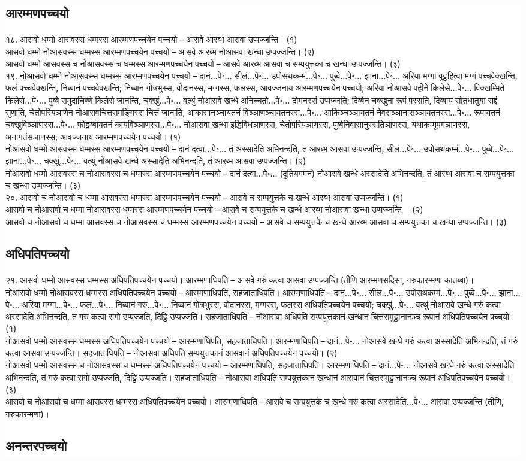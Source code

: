 
## आरम्मणपच्चयो

१८. आसवो धम्मो आसवस्स धम्मस्स आरम्मणपच्चयेन पच्चयो – आसवे आरब्भ आसवा उप्पज्जन्ति। (१)  
आसवो धम्मो नोआसवस्स धम्मस्स आरम्मणपच्चयेन पच्चयो – आसवे आरब्भ नोआसवा खन्धा उप्पज्जन्ति। (२)  
आसवो धम्मो आसवस्स च नोआसवस्स च धम्मस्स आरम्मणपच्चयेन पच्चयो – आसवे आरब्भ आसवा च सम्पयुत्तका च खन्धा उप्पज्जन्ति। (३)  
१९. नोआसवो धम्मो नोआसवस्स धम्मस्स आरम्मणपच्चयेन पच्चयो – दानं…पे॰… सीलं…पे॰… उपोसथकम्मं…पे॰… पुब्बे…पे॰… झाना…पे॰… अरिया मग्गा वुट्ठहित्वा मग्गं पच्चवेक्खन्ति, फलं पच्चवेक्खन्ति, निब्बानं पच्चवेक्खन्ति; निब्बानं गोत्रभुस्स, वोदानस्स, मग्गस्स, फलस्स, आवज्जनाय आरम्मणपच्चयेन पच्चयो; अरिया नोआसवे पहीने किलेसे…पे॰… विक्खम्भिते किलेसे…पे॰… पुब्बे समुदाचिण्णे किलेसे जानन्ति, चक्खुं…पे॰… वत्थुं नोआसवे खन्धे अनिच्चतो…पे॰… दोमनस्सं उप्पज्जति; दिब्बेन चक्खुना रूपं पस्सति, दिब्बाय सोतधातुया सद्दं सुणाति, चेतोपरियञाणेन नोआसवचित्तसमङ्गिस्स चित्तं जानाति, आकासानञ्चायतनं विञ्ञाणञ्चायतनस्स…पे॰… आकिञ्चञ्ञायतनं नेवसञ्ञानासञ्ञायतनस्स…पे॰… रूपायतनं चक्खुविञ्ञाणस्स…पे॰… फोट्ठब्बायतनं कायविञ्ञाणस्स…पे॰… नोआसवा खन्धा इद्धिविधञाणस्स, चेतोपरियञाणस्स, पुब्बेनिवासानुस्सतिञाणस्स, यथाकम्मूपगञाणस्स, अनागतंसञाणस्स, आवज्जनाय आरम्मणपच्चयेन पच्चयो। (१)  
नोआसवो धम्मो आसवस्स धम्मस्स आरम्मणपच्चयेन पच्चयो – दानं दत्वा…पे॰… तं अस्सादेति अभिनन्दति, तं आरब्भ आसवा उप्पज्जन्ति, सीलं…पे॰… उपोसथकम्मं…पे॰… पुब्बे…पे॰… झाना…पे॰… चक्खुं…पे॰… वत्थुं नोआसवे खन्धे अस्सादेति अभिनन्दति, तं आरब्भ आसवा उप्पज्जन्ति। (२)  
नोआसवो धम्मो आसवस्स च नोआसवस्स च धम्मस्स आरम्मणपच्चयेन पच्चयो – दानं दत्वा…पे॰… (दुतियगमनं) नोआसवे खन्धे अस्सादेति अभिनन्दति, तं आरब्भ आसवा च सम्पयुत्तका च खन्धा उप्पज्जन्ति। (३)  
२०. आसवो च नोआसवो च धम्मा आसवस्स धम्मस्स आरम्मणपच्चयेन पच्चयो – आसवे च सम्पयुत्तके च खन्धे आरब्भ आसवा उप्पज्जन्ति। (१)  
आसवो च नोआसवो च धम्मा नोआसवस्स धम्मस्स आरम्मणपच्चयेन पच्चयो – आसवे च सम्पयुत्तके च खन्धे आरब्भ नोआसवा खन्धा उप्पज्जन्ति । (२)  
आसवो च नोआसवो च धम्मा आसवस्स च नोआसवस्स च धम्मस्स आरम्मणपच्चयेन पच्चयो – आसवे च सम्पयुत्तके च खन्धे आरब्भ आसवा च सम्पयुत्तका च खन्धा उप्पज्जन्ति। (३)  


## अधिपतिपच्चयो

२१. आसवो धम्मो आसवस्स धम्मस्स अधिपतिपच्चयेन पच्चयो। आरम्मणाधिपति – आसवे गरुं कत्वा आसवा उप्पज्जन्ति (तीणि आरम्मणसदिसा, गरुकारम्मणा कातब्बा)।  
नोआसवो धम्मो नोआसवस्स धम्मस्स अधिपतिपच्चयेन पच्चयो – आरम्मणाधिपति, सहजाताधिपति। आरम्मणाधिपति – दानं…पे॰… सीलं…पे॰… उपोसथकम्मं…पे॰… पुब्बे…पे॰… झाना…पे॰… अरिया मग्गा…पे॰… फलं…पे॰… निब्बानं गरुं…पे॰… निब्बानं गोत्रभुस्स, वोदानस्स, मग्गस्स, फलस्स अधिपतिपच्चयेन पच्चयो; चक्खुं…पे॰… वत्थुं नोआसवे खन्धे गरुं कत्वा अस्सादेति अभिनन्दति, तं गरुं कत्वा रागो उप्पज्जति, दिट्ठि उप्पज्जति। सहजाताधिपति – नोआसवा अधिपति सम्पयुत्तकानं खन्धानं चित्तसमुट्ठानानञ्च रूपानं अधिपतिपच्चयेन पच्चयो। (१)  
नोआसवो धम्मो आसवस्स धम्मस्स अधिपतिपच्चयेन पच्चयो – आरम्मणाधिपति, सहजाताधिपति। आरम्मणाधिपति – दानं…पे॰… नोआसवे खन्धे गरुं कत्वा अस्सादेति अभिनन्दति, तं गरुं कत्वा आसवा उप्पज्जन्ति। सहजाताधिपति – नोआसवा अधिपति सम्पयुत्तकानं आसवानं अधिपतिपच्चयेन पच्चयो। (२)  
नोआसवो धम्मो आसवस्स च नोआसवस्स च धम्मस्स अधिपतिपच्चयेन पच्चयो – आरम्मणाधिपति, सहजाताधिपति। आरम्मणाधिपति – दानं…पे॰… नोआसवे खन्धे गरुं कत्वा अस्सादेति अभिनन्दति, तं गरुं कत्वा रागो उप्पज्जति, दिट्ठि उप्पज्जति। सहजाताधिपति – नोआसवा अधिपति सम्पयुत्तकानं खन्धानं आसवानं चित्तसमुट्ठानानञ्च रूपानं अधिपतिपच्चयेन पच्चयो। (३)  
आसवो च नोआसवो च धम्मा आसवस्स धम्मस्स अधिपतिपच्चयेन पच्चयो। आरम्मणाधिपति – आसवे च सम्पयुत्तके च खन्धे गरुं कत्वा अस्सादेति…पे॰… आसवा उप्पज्जन्ति (तीणि, गरुकारम्मणा)।  


## अनन्तरपच्चयो
